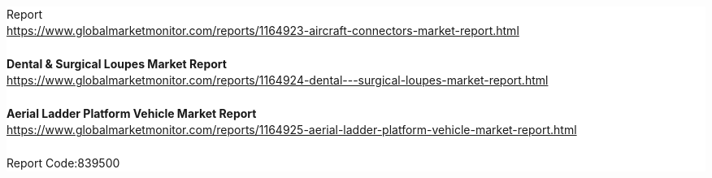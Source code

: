 Report</strong><br /><a href="https://www.globalmarketmonitor.com/reports/1164923-aircraft-connectors-market-report.html">https://www.globalmarketmonitor.com/reports/1164923-aircraft-connectors-market-report.html</a><br /><br /><strong>Dental &amp; Surgical Loupes Market Report</strong><br /><a href="https://www.globalmarketmonitor.com/reports/1164924-dental---surgical-loupes-market-report.html">https://www.globalmarketmonitor.com/reports/1164924-dental---surgical-loupes-market-report.html</a><br /><br /><strong>Aerial Ladder Platform Vehicle Market Report</strong><br /><a href="https://www.globalmarketmonitor.com/reports/1164925-aerial-ladder-platform-vehicle-market-report.html">https://www.globalmarketmonitor.com/reports/1164925-aerial-ladder-platform-vehicle-market-report.html</a><br /><br />Report Code:839500</p>
